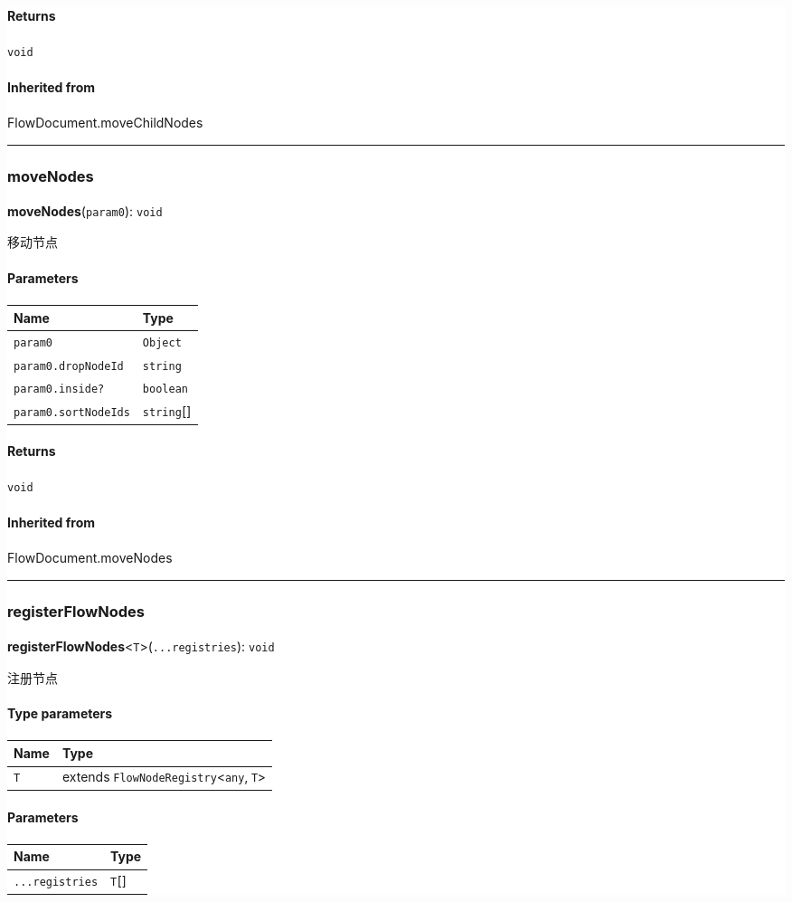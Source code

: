 #### Returns

`void`

#### Inherited from

FlowDocument.moveChildNodes

***

### moveNodes

**moveNodes**(`param0`): `void`

移动节点

#### Parameters

| Name | Type |
| :------ | :------ |
| `param0` | `Object` |
| `param0.dropNodeId` | `string` |
| `param0.inside?` | `boolean` |
| `param0.sortNodeIds` | `string`\[] |

#### Returns

`void`

#### Inherited from

FlowDocument.moveNodes

***

### registerFlowNodes

**registerFlowNodes**<`T`>(`...registries`): `void`

注册节点

#### Type parameters

| Name | Type |
| :------ | :------ |
| `T` | extends `FlowNodeRegistry`<`any`, `T`> |

#### Parameters

| Name | Type |
| :------ | :------ |
| `...registries` | `T`\[] |
